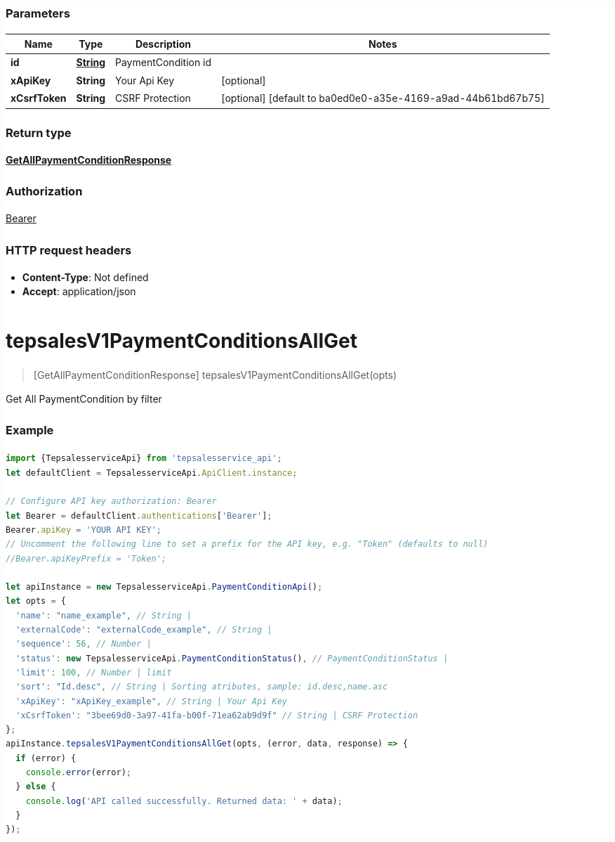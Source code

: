 ### Parameters

Name | Type | Description  | Notes
------------- | ------------- | ------------- | -------------
 **id** | [**String**](.md)| PaymentCondition id | 
 **xApiKey** | **String**| Your Api Key | [optional] 
 **xCsrfToken** | **String**| CSRF Protection | [optional] [default to ba0ed0e0-a35e-4169-a9ad-44b61bd67b75]

### Return type

[**GetAllPaymentConditionResponse**](GetAllPaymentConditionResponse.md)

### Authorization

[Bearer](../README.md#Bearer)

### HTTP request headers

 - **Content-Type**: Not defined
 - **Accept**: application/json

<a name="tepsalesV1PaymentConditionsAllGet"></a>
# **tepsalesV1PaymentConditionsAllGet**
> [GetAllPaymentConditionResponse] tepsalesV1PaymentConditionsAllGet(opts)

Get All PaymentCondition by filter

### Example
```javascript
import {TepsalesserviceApi} from 'tepsalesservice_api';
let defaultClient = TepsalesserviceApi.ApiClient.instance;

// Configure API key authorization: Bearer
let Bearer = defaultClient.authentications['Bearer'];
Bearer.apiKey = 'YOUR API KEY';
// Uncomment the following line to set a prefix for the API key, e.g. "Token" (defaults to null)
//Bearer.apiKeyPrefix = 'Token';

let apiInstance = new TepsalesserviceApi.PaymentConditionApi();
let opts = { 
  'name': "name_example", // String | 
  'externalCode': "externalCode_example", // String | 
  'sequence': 56, // Number | 
  'status': new TepsalesserviceApi.PaymentConditionStatus(), // PaymentConditionStatus | 
  'limit': 100, // Number | limit
  'sort': "Id.desc", // String | Sorting atributes, sample: id.desc,name.asc
  'xApiKey': "xApiKey_example", // String | Your Api Key
  'xCsrfToken': "3bee69d0-3a97-41fa-b00f-71ea62ab9d9f" // String | CSRF Protection
};
apiInstance.tepsalesV1PaymentConditionsAllGet(opts, (error, data, response) => {
  if (error) {
    console.error(error);
  } else {
    console.log('API called successfully. Returned data: ' + data);
  }
});
```
